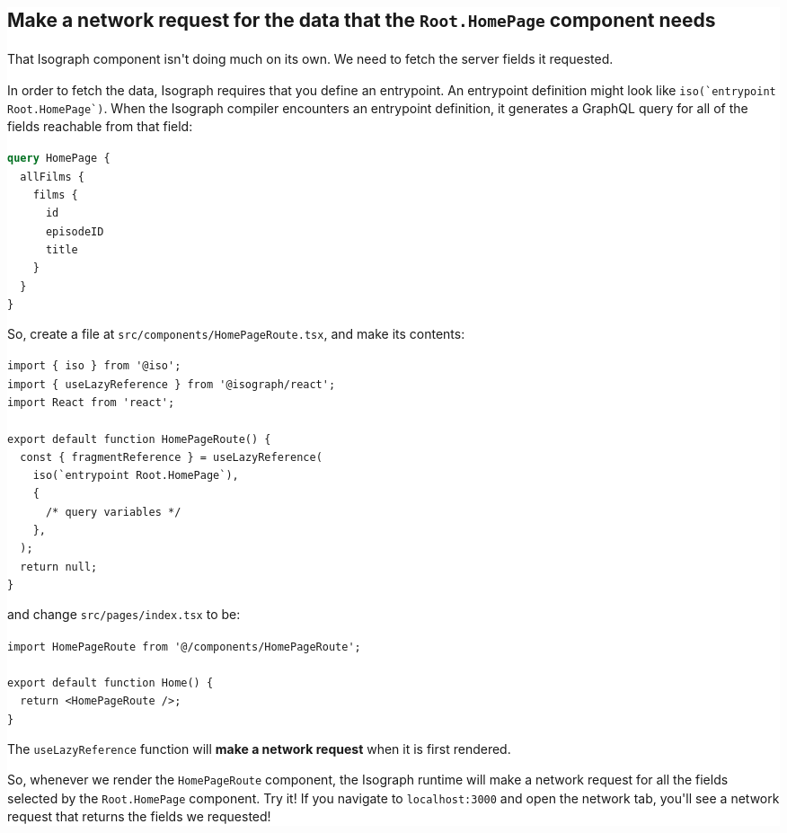 ## Make a network request for the data that the `Root.HomePage` component needs

That Isograph component isn't doing much on its own. We need to fetch the server fields it requested.

In order to fetch the data, Isograph requires that you define an entrypoint. An entrypoint definition might look like ``iso(`entrypoint Root.HomePage`)``. When the Isograph compiler encounters an entrypoint definition, it generates a GraphQL query for all of the fields reachable from that field:

```graphql
query HomePage {
  allFilms {
    films {
      id
      episodeID
      title
    }
  }
}
```

So, create a file at `src/components/HomePageRoute.tsx`, and make its contents:

```tsx
import { iso } from '@iso';
import { useLazyReference } from '@isograph/react';
import React from 'react';

export default function HomePageRoute() {
  const { fragmentReference } = useLazyReference(
    iso(`entrypoint Root.HomePage`),
    {
      /* query variables */
    },
  );
  return null;
}
```

and change `src/pages/index.tsx` to be:

```tsx
import HomePageRoute from '@/components/HomePageRoute';

export default function Home() {
  return <HomePageRoute />;
}
```

The `useLazyReference` function will **make a network request** when it is first rendered.

So, whenever we render the `HomePageRoute` component, the Isograph runtime will make a network request for all the fields selected by the `Root.HomePage` component. Try it! If you navigate to `localhost:3000` and open the network tab, you'll see a network request that returns the fields we requested!
